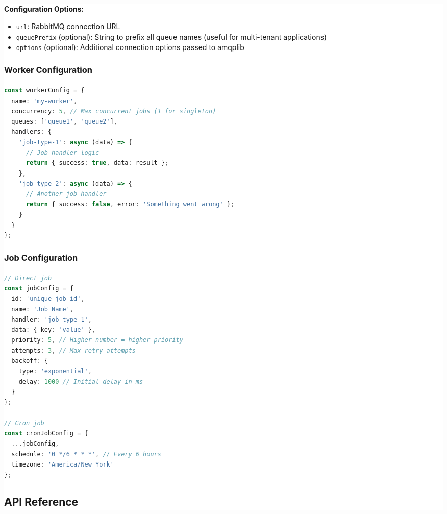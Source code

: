 **Configuration Options:**
- `url`: RabbitMQ connection URL
- `queuePrefix` (optional): String to prefix all queue names (useful for multi-tenant applications)
- `options` (optional): Additional connection options passed to amqplib

### Worker Configuration

```typescript
const workerConfig = {
  name: 'my-worker',
  concurrency: 5, // Max concurrent jobs (1 for singleton)
  queues: ['queue1', 'queue2'],
  handlers: {
    'job-type-1': async (data) => {
      // Job handler logic
      return { success: true, data: result };
    },
    'job-type-2': async (data) => {
      // Another job handler
      return { success: false, error: 'Something went wrong' };
    }
  }
};
```

### Job Configuration

```typescript
// Direct job
const jobConfig = {
  id: 'unique-job-id',
  name: 'Job Name',
  handler: 'job-type-1',
  data: { key: 'value' },
  priority: 5, // Higher number = higher priority
  attempts: 3, // Max retry attempts
  backoff: {
    type: 'exponential',
    delay: 1000 // Initial delay in ms
  }
};

// Cron job
const cronJobConfig = {
  ...jobConfig,
  schedule: '0 */6 * * *', // Every 6 hours
  timezone: 'America/New_York'
};
```

## API Reference

